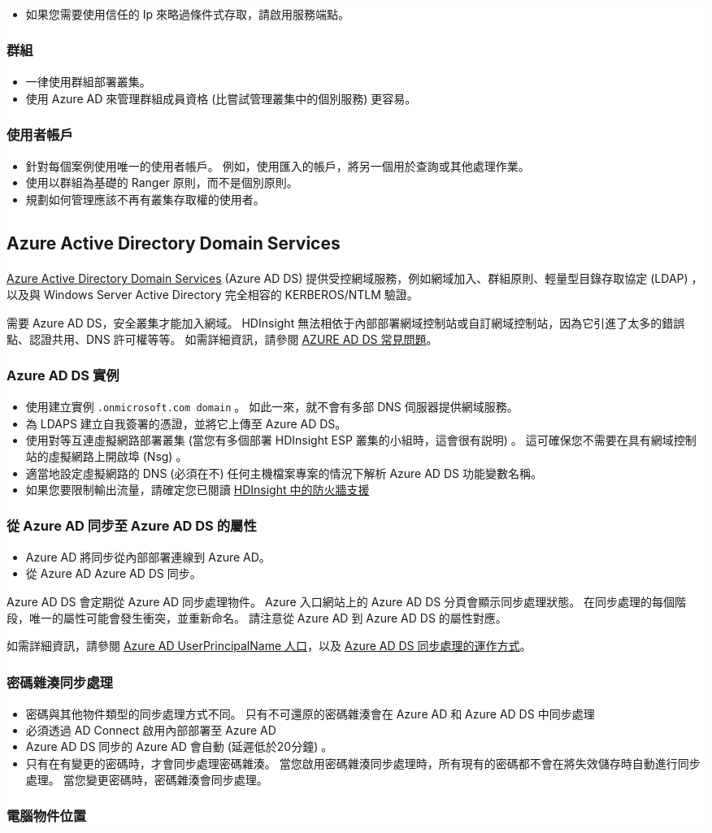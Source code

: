 * 如果您需要使用信任的 Ip 來略過條件式存取，請啟用服務端點。

### <a name="groups"></a>群組

* 一律使用群組部署叢集。
* 使用 Azure AD 來管理群組成員資格 (比嘗試管理叢集中的個別服務) 更容易。

### <a name="user-accounts"></a>使用者帳戶

* 針對每個案例使用唯一的使用者帳戶。 例如，使用匯入的帳戶，將另一個用於查詢或其他處理作業。
* 使用以群組為基礎的 Ranger 原則，而不是個別原則。
* 規劃如何管理應該不再有叢集存取權的使用者。

## <a name="azure-active-directory-domain-services"></a>Azure Active Directory Domain Services

[Azure Active Directory Domain Services](../../active-directory-domain-services/overview.md) (Azure AD DS) 提供受控網域服務，例如網域加入、群組原則、輕量型目錄存取協定 (LDAP) ，以及與 Windows Server Active Directory 完全相容的 KERBEROS/NTLM 驗證。

需要 Azure AD DS，安全叢集才能加入網域。
HDInsight 無法相依于內部部署網域控制站或自訂網域控制站，因為它引進了太多的錯誤點、認證共用、DNS 許可權等等。 如需詳細資訊，請參閱 [AZURE AD DS 常見問題](../../active-directory-domain-services/faqs.md)。

### <a name="azure-ad-ds-instance"></a>Azure AD DS 實例

* 使用建立實例 `.onmicrosoft.com domain` 。 如此一來，就不會有多部 DNS 伺服器提供網域服務。
* 為 LDAPS 建立自我簽署的憑證，並將它上傳至 Azure AD DS。
* 使用對等互連虛擬網路部署叢集 (當您有多個部署 HDInsight ESP 叢集的小組時，這會很有説明) 。 這可確保您不需要在具有網域控制站的虛擬網路上開啟埠 (Nsg) 。
* 適當地設定虛擬網路的 DNS (必須在不) 任何主機檔案專案的情況下解析 Azure AD DS 功能變數名稱。
* 如果您要限制輸出流量，請確定您已閱讀 [HDInsight 中的防火牆支援](../hdinsight-restrict-outbound-traffic.md)

### <a name="properties-synced-from-azure-ad-to-azure-ad-ds"></a>從 Azure AD 同步至 Azure AD DS 的屬性

* Azure AD 將同步從內部部署連線到 Azure AD。
* 從 Azure AD Azure AD DS 同步。

Azure AD DS 會定期從 Azure AD 同步處理物件。 Azure 入口網站上的 Azure AD DS 分頁會顯示同步處理狀態。 在同步處理的每個階段，唯一的屬性可能會發生衝突，並重新命名。 請注意從 Azure AD 到 Azure AD DS 的屬性對應。

如需詳細資訊，請參閱 [Azure AD UserPrincipalName 人口](../../active-directory/hybrid/plan-connect-userprincipalname.md)，以及 [Azure AD DS 同步處理的運作方式](../../active-directory-domain-services/synchronization.md)。

### <a name="password-hash-sync"></a>密碼雜湊同步處理

* 密碼與其他物件類型的同步處理方式不同。 只有不可還原的密碼雜湊會在 Azure AD 和 Azure AD DS 中同步處理
* 必須透過 AD Connect 啟用內部部署至 Azure AD
* Azure AD DS 同步的 Azure AD 會自動 (延遲低於20分鐘) 。
* 只有在有變更的密碼時，才會同步處理密碼雜湊。 當您啟用密碼雜湊同步處理時，所有現有的密碼都不會在將失效儲存時自動進行同步處理。 當您變更密碼時，密碼雜湊會同步處理。

### <a name="computer-objects-location"></a>電腦物件位置
